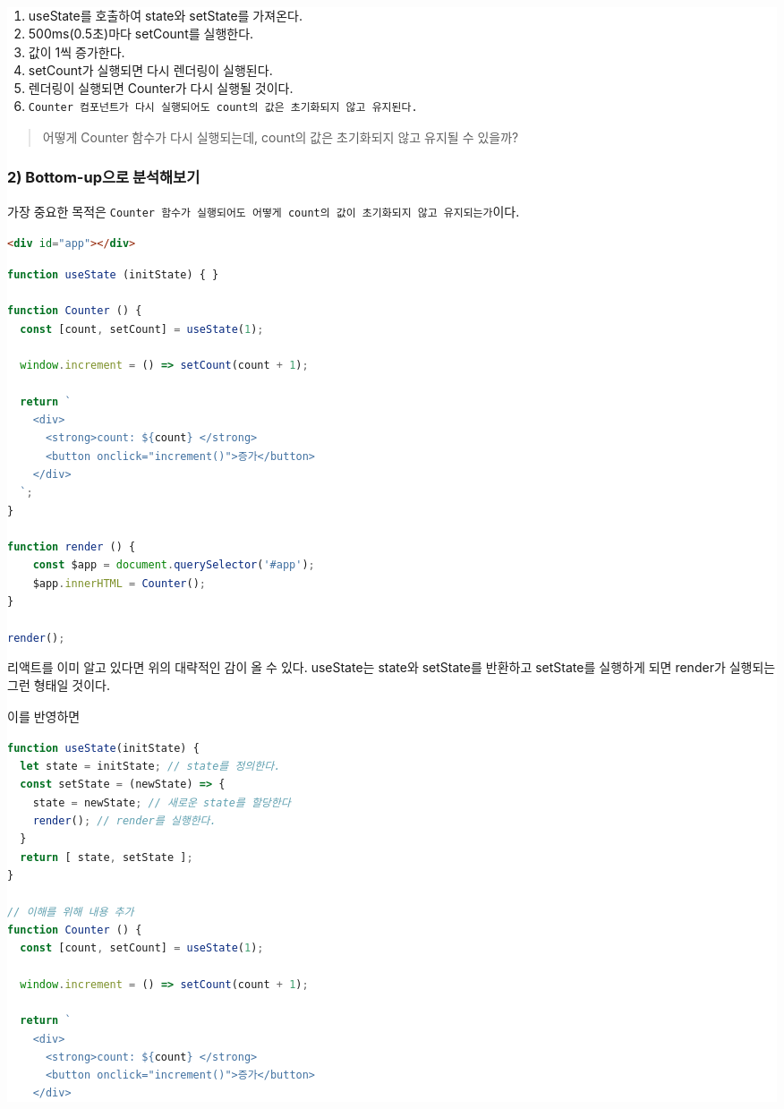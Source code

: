 1. useState를 호출하여 state와 setState를 가져온다.
2. 500ms(0.5초)마다 setCount를 실행한다.
3. 값이 1씩 증가한다.
4. setCount가 실행되면 다시 렌더링이 실행된다.
5. 렌더링이 실행되면 Counter가 다시 실행될 것이다.
6. `Counter 컴포넌트가 다시 실행되어도 count의 값은 초기화되지 않고 유지된다.`

> 어떻게 Counter 함수가 다시 실행되는데, count의 값은 초기화되지 않고 유지될 수 있을까?

### 2) Bottom-up으로 분석해보기

가장 중요한 목적은 `Counter 함수가 실행되어도 어떻게 count의 값이 초기화되지 않고 유지되는가`이다.

```html
<div id="app"></div>
```

```js
function useState (initState) { }

function Counter () {
  const [count, setCount] = useState(1);

  window.increment = () => setCount(count + 1);

  return `
    <div>
      <strong>count: ${count} </strong>
      <button onclick="increment()">증가</button>
    </div>
  `;
}

function render () {
	const $app = document.querySelector('#app');
	$app.innerHTML = Counter();
}

render();
```

리액트를 이미 알고 있다면 위의 대략적인 감이 올 수 있다. useState는 state와 setState를 반환하고 setState를 실행하게 되면 render가 실행되는 그런 형태일 것이다.

이를 반영하면

```js
function useState(initState) {
  let state = initState; // state를 정의한다.
  const setState = (newState) => {
    state = newState; // 새로운 state를 할당한다
    render(); // render를 실행한다.
  }
  return [ state, setState ];
}

// 이해를 위해 내용 추가
function Counter () {
  const [count, setCount] = useState(1);

  window.increment = () => setCount(count + 1);

  return `
    <div>
      <strong>count: ${count} </strong>
      <button onclick="increment()">증가</button>
    </div>
```